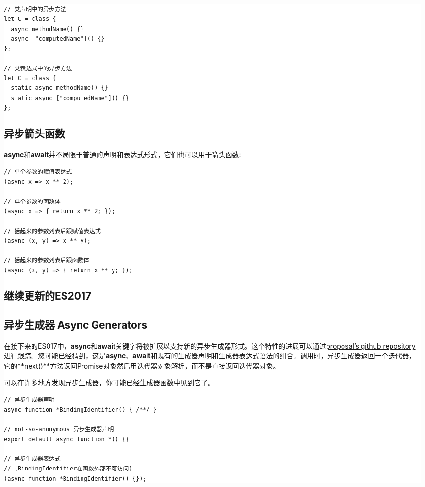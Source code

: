     // 类声明中的异步方法
    let C = class {
      async methodName() {}
      async ["computedName"]() {}
    };

    // 类表达式中的异步方法
    let C = class {
      static async methodName() {}
      static async ["computedName"]() {}
    };

</div>

## 异步箭头函数

**async**和**await**并不局限于普通的声明和表达式形式，它们也可以用于箭头函数:

<div class="highlight">

    // 单个参数的赋值表达式
    (async x => x ** 2);

    // 单个参数的函数体
    (async x => { return x ** 2; });

    // 括起来的参数列表后跟赋值表达式
    (async (x, y) => x ** y);

    // 括起来的参数列表后跟函数体
    (async (x, y) => { return x ** y; });

</div>

## 继续更新的ES2017

## 异步生成器 **Async Generators**

在接下来的ES017中，**async**和**await**关键字将被扩展以支持新的异步生成器形式。这个特性的进展可以通过[proposal’s github repository](https://link.zhihu.com/?target=https%3A//github.com/tc39/proposal-async-iteration)进行跟踪。您可能已经猜到，这是**async**、**await**和现有的生成器声明和生成器表达式语法的组合。调用时，异步生成器返回一个迭代器，它的**next()**方法返回Promise对象然后用迭代器对象解析，而不是直接返回迭代器对象。

可以在许多地方发现异步生成器，你可能已经生成器函数中见到它了。

<div class="highlight">

    // 异步生成器声明
    async function *BindingIdentifier() { /**/ }

    // not-so-anonymous 异步生成器声明
    export default async function *() {}

    // 异步生成器表达式
    // (BindingIdentifier在函数外部不可访问)
    (async function *BindingIdentifier() {});
